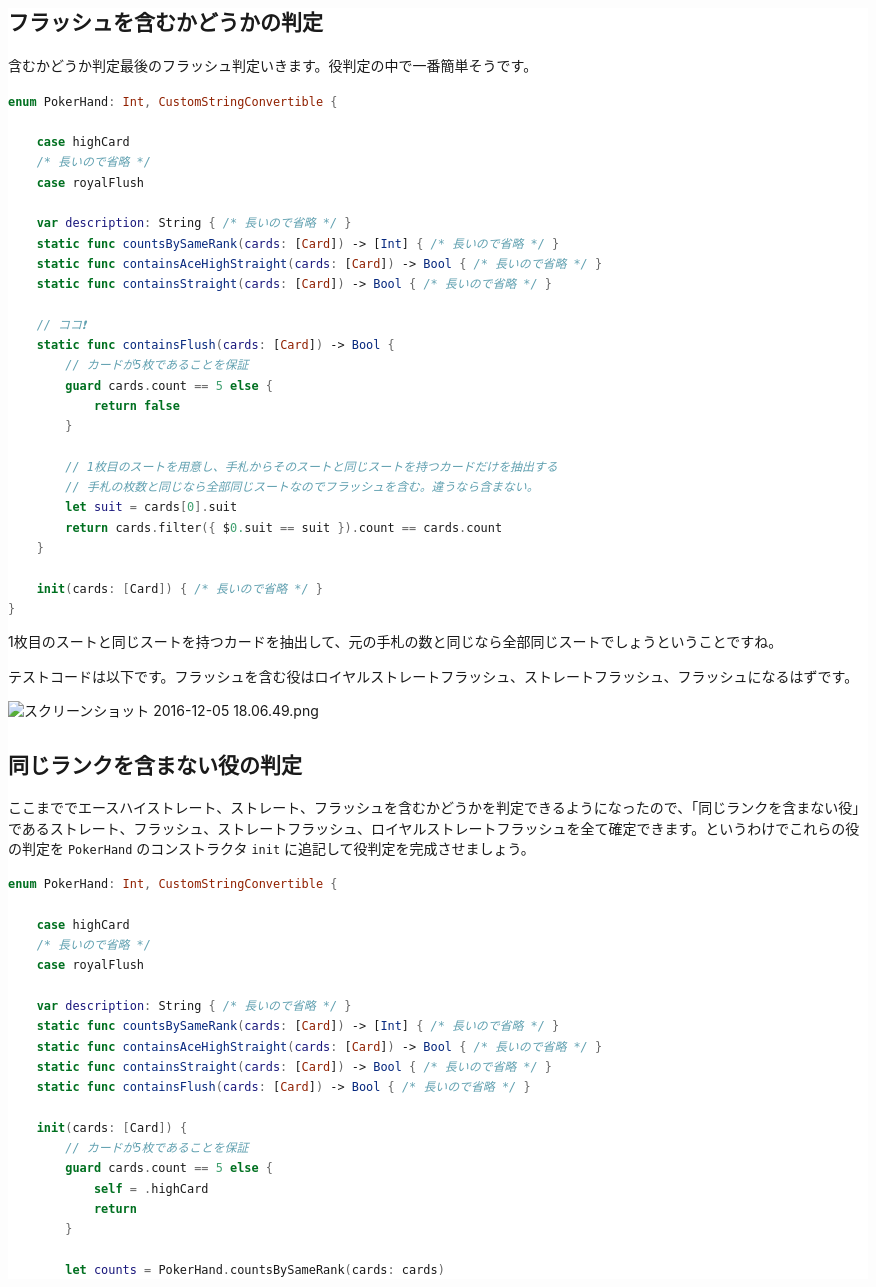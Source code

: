 ## フラッシュを含むかどうかの判定

含むかどうか判定最後のフラッシュ判定いきます。役判定の中で一番簡単そうです。

```swift:PokerHand.swift
enum PokerHand: Int, CustomStringConvertible {

    case highCard
    /* 長いので省略 */
    case royalFlush

    var description: String { /* 長いので省略 */ }
    static func countsBySameRank(cards: [Card]) -> [Int] { /* 長いので省略 */ }
    static func containsAceHighStraight(cards: [Card]) -> Bool { /* 長いので省略 */ }
    static func containsStraight(cards: [Card]) -> Bool { /* 長いので省略 */ }
    
    // ココ❗
    static func containsFlush(cards: [Card]) -> Bool {
        // カードが5枚であることを保証
        guard cards.count == 5 else {
            return false
        }

        // 1枚目のスートを用意し、手札からそのスートと同じスートを持つカードだけを抽出する
        // 手札の枚数と同じなら全部同じスートなのでフラッシュを含む。違うなら含まない。
        let suit = cards[0].suit
        return cards.filter({ $0.suit == suit }).count == cards.count
    }
    
    init(cards: [Card]) { /* 長いので省略 */ }
}
```

1枚目のスートと同じスートを持つカードを抽出して、元の手札の数と同じなら全部同じスートでしょうということですね。

テストコードは以下です。フラッシュを含む役はロイヤルストレートフラッシュ、ストレートフラッシュ、フラッシュになるはずです。

<img width="600" alt="スクリーンショット 2016-12-05 18.06.49.png" src="https://qiita-image-store.s3.amazonaws.com/0/104039/9650f6d5-894d-548a-6208-736f09c4a531.png">

## 同じランクを含まない役の判定

ここまででエースハイストレート、ストレート、フラッシュを含むかどうかを判定できるようになったので、「同じランクを含まない役」であるストレート、フラッシュ、ストレートフラッシュ、ロイヤルストレートフラッシュを全て確定できます。というわけでこれらの役の判定を `PokerHand` のコンストラクタ `init` に追記して役判定を完成させましょう。

```swift:PokerHand.swift
enum PokerHand: Int, CustomStringConvertible {

    case highCard
    /* 長いので省略 */
    case royalFlush

    var description: String { /* 長いので省略 */ }
    static func countsBySameRank(cards: [Card]) -> [Int] { /* 長いので省略 */ }
    static func containsAceHighStraight(cards: [Card]) -> Bool { /* 長いので省略 */ }
    static func containsStraight(cards: [Card]) -> Bool { /* 長いので省略 */ }
    static func containsFlush(cards: [Card]) -> Bool { /* 長いので省略 */ }

    init(cards: [Card]) {
        // カードが5枚であることを保証
        guard cards.count == 5 else {
            self = .highCard
            return
        }

        let counts = PokerHand.countsBySameRank(cards: cards)
```